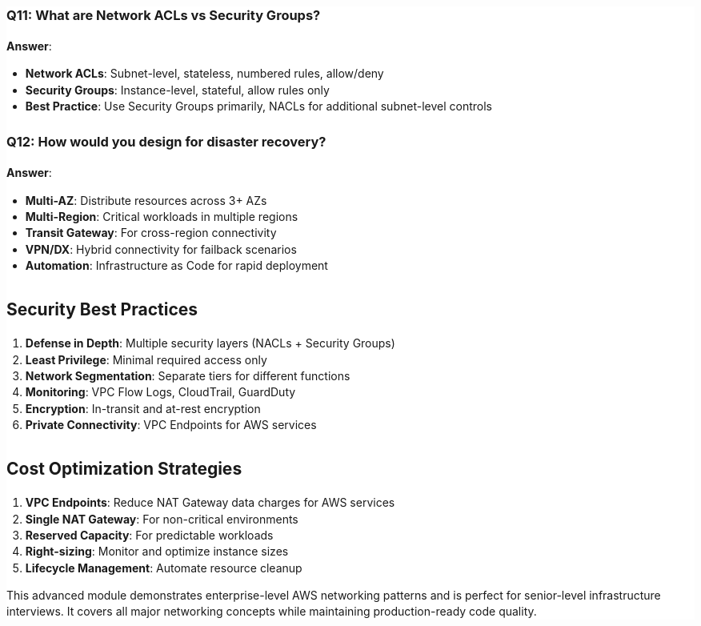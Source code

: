 ### Q11: What are Network ACLs vs Security Groups?
**Answer**:
- **Network ACLs**: Subnet-level, stateless, numbered rules, allow/deny
- **Security Groups**: Instance-level, stateful, allow rules only
- **Best Practice**: Use Security Groups primarily, NACLs for additional subnet-level controls

### Q12: How would you design for disaster recovery?
**Answer**:
- **Multi-AZ**: Distribute resources across 3+ AZs
- **Multi-Region**: Critical workloads in multiple regions
- **Transit Gateway**: For cross-region connectivity
- **VPN/DX**: Hybrid connectivity for failback scenarios
- **Automation**: Infrastructure as Code for rapid deployment

## Security Best Practices

1. **Defense in Depth**: Multiple security layers (NACLs + Security Groups)
2. **Least Privilege**: Minimal required access only
3. **Network Segmentation**: Separate tiers for different functions
4. **Monitoring**: VPC Flow Logs, CloudTrail, GuardDuty
5. **Encryption**: In-transit and at-rest encryption
6. **Private Connectivity**: VPC Endpoints for AWS services

## Cost Optimization Strategies

1. **VPC Endpoints**: Reduce NAT Gateway data charges for AWS services
2. **Single NAT Gateway**: For non-critical environments
3. **Reserved Capacity**: For predictable workloads
4. **Right-sizing**: Monitor and optimize instance sizes
5. **Lifecycle Management**: Automate resource cleanup

This advanced module demonstrates enterprise-level AWS networking patterns and is perfect for senior-level infrastructure interviews. It covers all major networking concepts while maintaining production-ready code quality.
